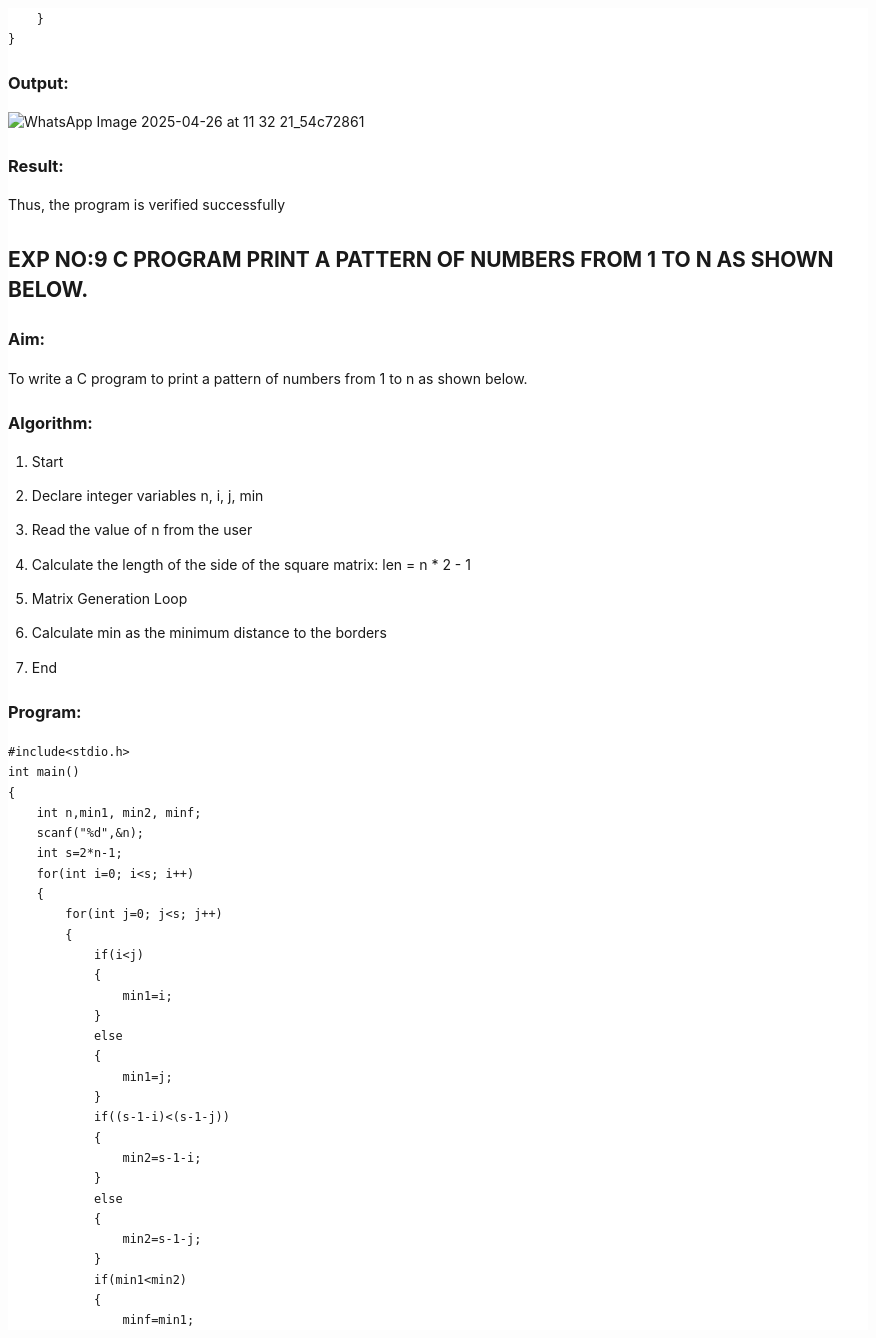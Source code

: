 ```
    }
}
```

### Output:

![WhatsApp Image 2025-04-26 at 11 32 21_54c72861](https://github.com/user-attachments/assets/7af06e64-a843-45db-9acc-a1cbeb46fce1)

### Result:
Thus, the program is verified successfully


 
## EXP NO:9 C PROGRAM PRINT A PATTERN OF NUMBERS FROM 1 TO N AS SHOWN BELOW.

### Aim:
To write a C program to print a pattern of numbers from 1 to n as shown below.

### Algorithm:
1.	Start

2.	Declare integer variables n, i, j, min

3.	Read the value of n from the user

4.	Calculate the length of the side of the square matrix: len = n * 2 - 1

5.	Matrix Generation Loop

6.	Calculate min as the minimum distance to the borders

7.	End
 
### Program:
```
#include<stdio.h>
int main()
{
    int n,min1, min2, minf;
    scanf("%d",&n);
    int s=2*n-1;
    for(int i=0; i<s; i++)
    {
        for(int j=0; j<s; j++)
        {
            if(i<j)
            {
                min1=i;
            }
            else
            {
                min1=j;    
            }
            if((s-1-i)<(s-1-j))
            {
                min2=s-1-i;
            }
            else
            {
                min2=s-1-j;
            }
            if(min1<min2)
            {
                minf=min1;
```
